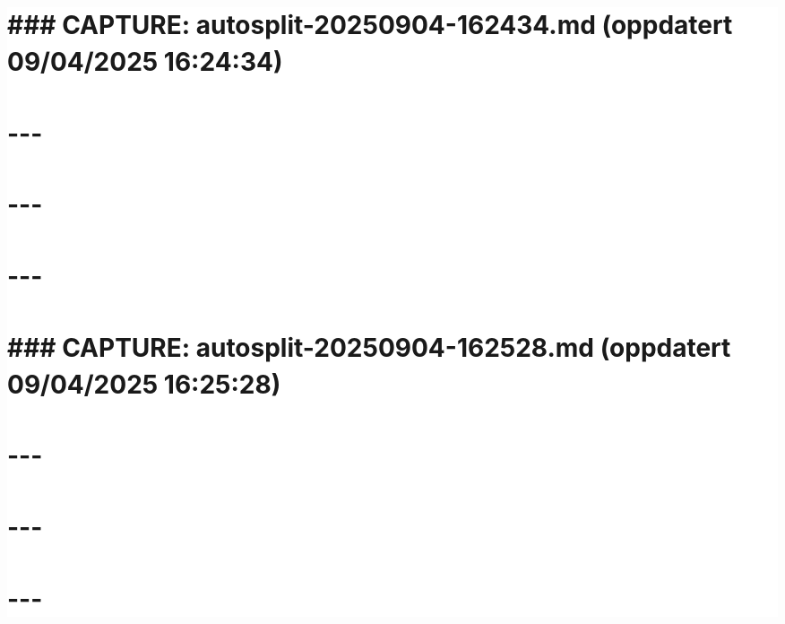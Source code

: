 #

#

# \### CAPTURE: autosplit-20250904-162434.md (oppdatert 09/04/2025 16:24:34)

# ---

#

#

# ---

#

#

#

# ---

#

#

#

#

#

# \### CAPTURE: autosplit-20250904-162528.md (oppdatert 09/04/2025 16:25:28)

# ---

#

#

# ---

#

#

#

# ---
